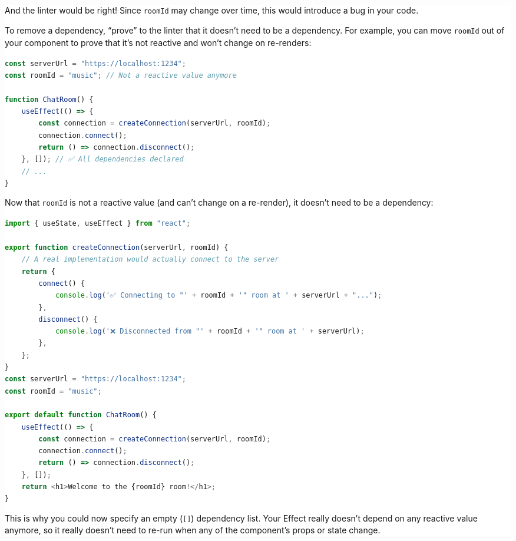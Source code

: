 And the linter would be right! Since `roomId` may change over time, this would introduce a bug in your code.

To remove a dependency, “prove” to the linter that it doesn’t need to be a dependency. For example, you can move `roomId` out of your component to prove that it’s not reactive and won’t change on re-renders:

```js
const serverUrl = "https://localhost:1234";
const roomId = "music"; // Not a reactive value anymore

function ChatRoom() {
    useEffect(() => {
        const connection = createConnection(serverUrl, roomId);
        connection.connect();
        return () => connection.disconnect();
    }, []); // ✅ All dependencies declared
    // ...
}
```

Now that `roomId` is not a reactive value (and can’t change on a re-render), it doesn’t need to be a dependency:

```js
import { useState, useEffect } from "react";

export function createConnection(serverUrl, roomId) {
    // A real implementation would actually connect to the server
    return {
        connect() {
            console.log('✅ Connecting to "' + roomId + '" room at ' + serverUrl + "...");
        },
        disconnect() {
            console.log('❌ Disconnected from "' + roomId + '" room at ' + serverUrl);
        },
    };
}
const serverUrl = "https://localhost:1234";
const roomId = "music";

export default function ChatRoom() {
    useEffect(() => {
        const connection = createConnection(serverUrl, roomId);
        connection.connect();
        return () => connection.disconnect();
    }, []);
    return <h1>Welcome to the {roomId} room!</h1>;
}
```

This is why you could now specify an empty (`[]`) dependency list. Your Effect really doesn’t depend on any reactive value anymore, so it really doesn’t need to re-run when any of the component’s props or state change.
